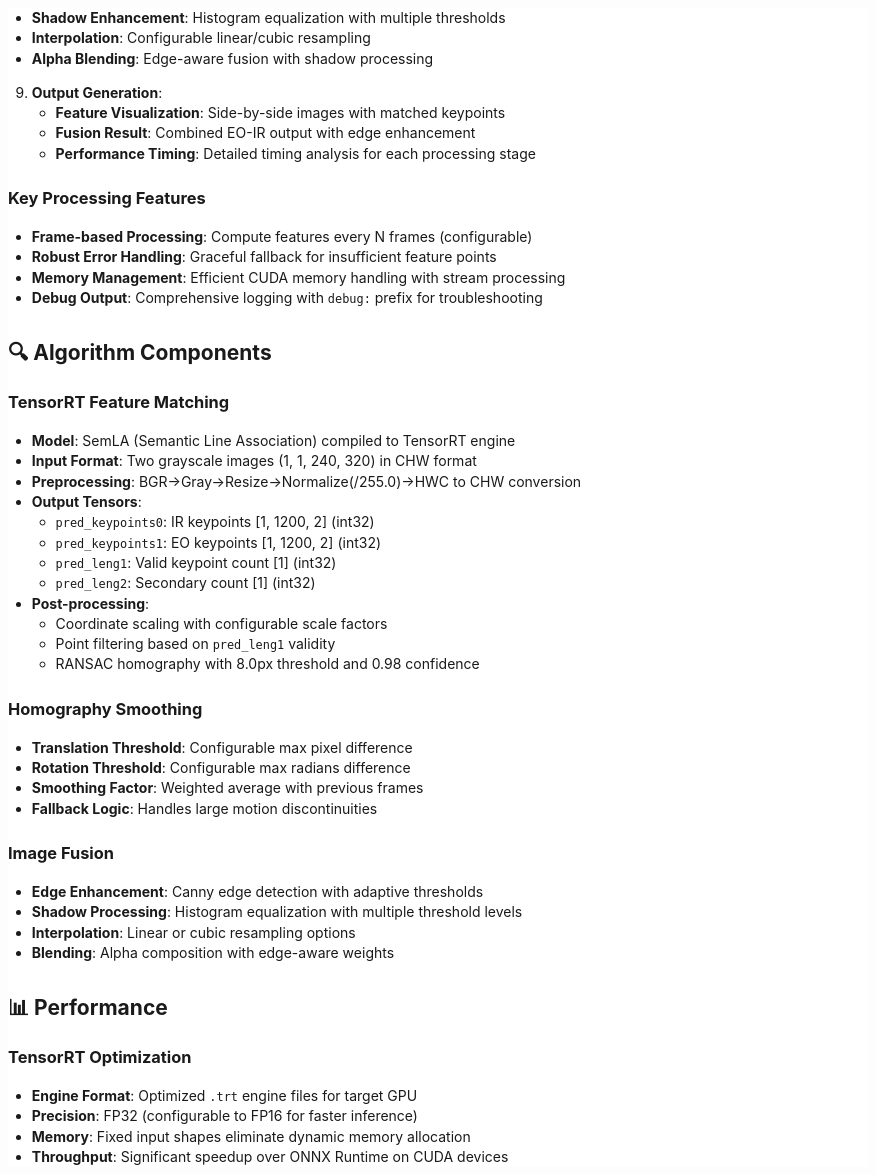    - **Shadow Enhancement**: Histogram equalization with multiple thresholds
   - **Interpolation**: Configurable linear/cubic resampling
   - **Alpha Blending**: Edge-aware fusion with shadow processing
9. **Output Generation**:
   - **Feature Visualization**: Side-by-side images with matched keypoints
   - **Fusion Result**: Combined EO-IR output with edge enhancement
   - **Performance Timing**: Detailed timing analysis for each processing stage

### Key Processing Features

- **Frame-based Processing**: Compute features every N frames (configurable)
- **Robust Error Handling**: Graceful fallback for insufficient feature points
- **Memory Management**: Efficient CUDA memory handling with stream processing
- **Debug Output**: Comprehensive logging with `debug:` prefix for troubleshooting

## 🔍 Algorithm Components

### TensorRT Feature Matching
- **Model**: SemLA (Semantic Line Association) compiled to TensorRT engine
- **Input Format**: Two grayscale images (1, 1, 240, 320) in CHW format
- **Preprocessing**: BGR→Gray→Resize→Normalize(/255.0)→HWC to CHW conversion
- **Output Tensors**:
  - `pred_keypoints0`: IR keypoints [1, 1200, 2] (int32)
  - `pred_keypoints1`: EO keypoints [1, 1200, 2] (int32) 
  - `pred_leng1`: Valid keypoint count [1] (int32)
  - `pred_leng2`: Secondary count [1] (int32)
- **Post-processing**: 
  - Coordinate scaling with configurable scale factors
  - Point filtering based on `pred_leng1` validity
  - RANSAC homography with 8.0px threshold and 0.98 confidence

### Homography Smoothing
- **Translation Threshold**: Configurable max pixel difference
- **Rotation Threshold**: Configurable max radians difference  
- **Smoothing Factor**: Weighted average with previous frames
- **Fallback Logic**: Handles large motion discontinuities

### Image Fusion
- **Edge Enhancement**: Canny edge detection with adaptive thresholds
- **Shadow Processing**: Histogram equalization with multiple threshold levels
- **Interpolation**: Linear or cubic resampling options
- **Blending**: Alpha composition with edge-aware weights

## 📊 Performance

### TensorRT Optimization
- **Engine Format**: Optimized `.trt` engine files for target GPU
- **Precision**: FP32 (configurable to FP16 for faster inference)
- **Memory**: Fixed input shapes eliminate dynamic memory allocation
- **Throughput**: Significant speedup over ONNX Runtime on CUDA devices
